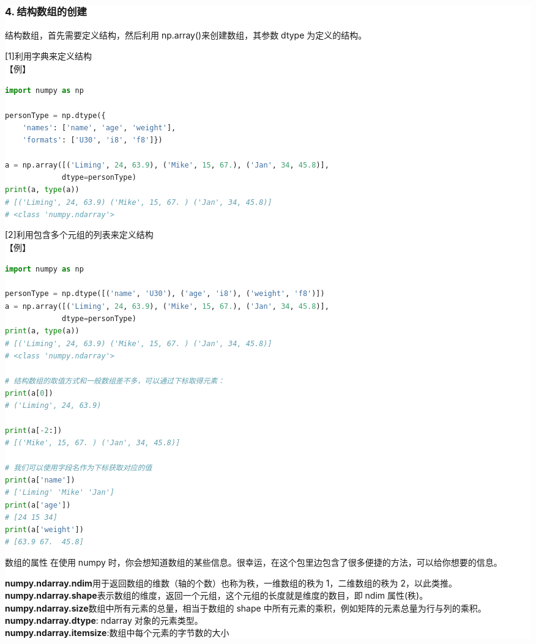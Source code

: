 ### 4. 结构数组的创建

结构数组，首先需要定义结构，然后利用 np.array()来创建数组，其参数 dtype 为定义的结构。

[1]利用字典来定义结构  
【例】

```python
import numpy as np

personType = np.dtype({
    'names': ['name', 'age', 'weight'],
    'formats': ['U30', 'i8', 'f8']})

a = np.array([('Liming', 24, 63.9), ('Mike', 15, 67.), ('Jan', 34, 45.8)],
             dtype=personType)
print(a, type(a))
# [('Liming', 24, 63.9) ('Mike', 15, 67. ) ('Jan', 34, 45.8)]
# <class 'numpy.ndarray'>
```

[2]利用包含多个元组的列表来定义结构  
【例】

```python
import numpy as np

personType = np.dtype([('name', 'U30'), ('age', 'i8'), ('weight', 'f8')])
a = np.array([('Liming', 24, 63.9), ('Mike', 15, 67.), ('Jan', 34, 45.8)],
             dtype=personType)
print(a, type(a))
# [('Liming', 24, 63.9) ('Mike', 15, 67. ) ('Jan', 34, 45.8)]
# <class 'numpy.ndarray'>

# 结构数组的取值方式和一般数组差不多，可以通过下标取得元素：
print(a[0])
# ('Liming', 24, 63.9)

print(a[-2:])
# [('Mike', 15, 67. ) ('Jan', 34, 45.8)]

# 我们可以使用字段名作为下标获取对应的值
print(a['name'])
# ['Liming' 'Mike' 'Jan']
print(a['age'])
# [24 15 34]
print(a['weight'])
# [63.9 67.  45.8]
```

数组的属性
在使用 numpy 时，你会想知道数组的某些信息。很幸运，在这个包里边包含了很多便捷的方法，可以给你想要的信息。

**numpy.ndarray.ndim**用于返回数组的维数（轴的个数）也称为秩，一维数组的秩为 1，二维数组的秩为 2，以此类推。  
**numpy.ndarray.shape**表示数组的维度，返回一个元组，这个元组的长度就是维度的数目，即 ndim 属性(秩)。  
**numpy.ndarray.size**数组中所有元素的总量，相当于数组的 shape 中所有元素的乘积，例如矩阵的元素总量为行与列的乘积。  
**numpy.ndarray.dtype**: ndarray 对象的元素类型。  
**numpy.ndarray.itemsize**:数组中每个元素的字节数的大小
